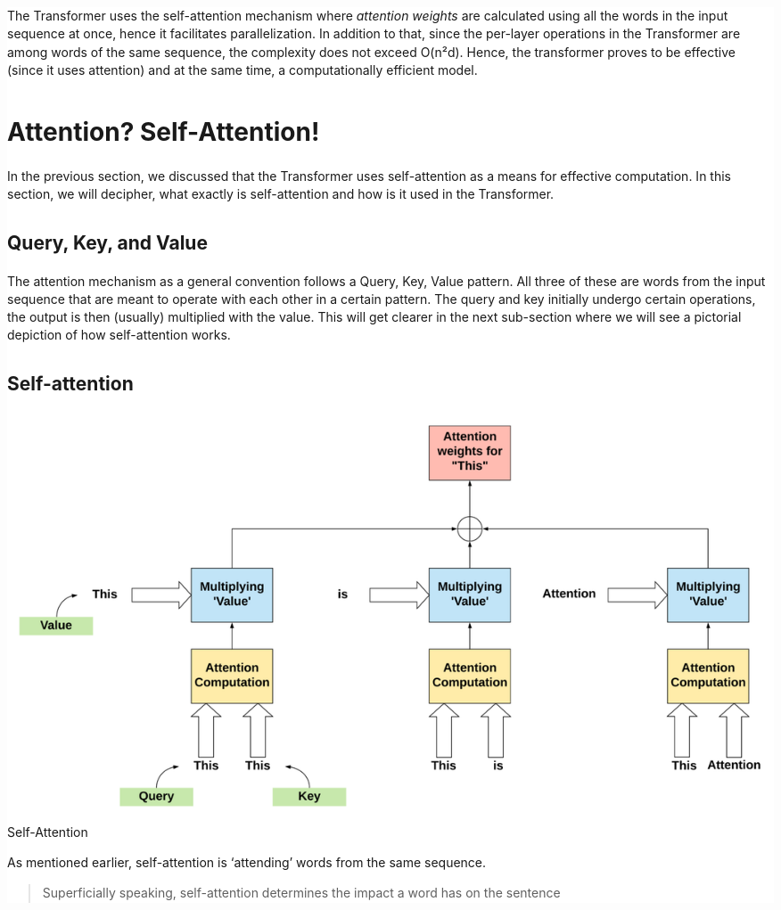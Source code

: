 The Transformer uses the self-attention mechanism where *attention weights* are calculated using all the words in the input sequence at once, hence it facilitates parallelization. In addition to that, since the per-layer operations in the Transformer are among words of the same sequence, the complexity does not exceed O(n²d). Hence, the transformer proves to be effective (since it uses attention) and at the same time, a computationally efficient model.

# Attention? Self-Attention!

In the previous section, we discussed that the Transformer uses self-attention as a means for effective computation. In this section, we will decipher, what exactly is self-attention and how is it used in the Transformer.

## Query, Key, and Value

The attention mechanism as a general convention follows a Query, Key, Value pattern. All three of these are words from the input sequence that are meant to operate with each other in a certain pattern. The query and key initially undergo certain operations, the output is then (usually) multiplied with the value. This will get clearer in the next sub-section where we will see a pictorial depiction of how self-attention works.

## Self-attention

![self_attention](self_attention.png)\
Self-Attention

As mentioned earlier, self-attention is ‘attending’ words from the same sequence.

> Superficially speaking, self-attention determines the impact a word has on the sentence
